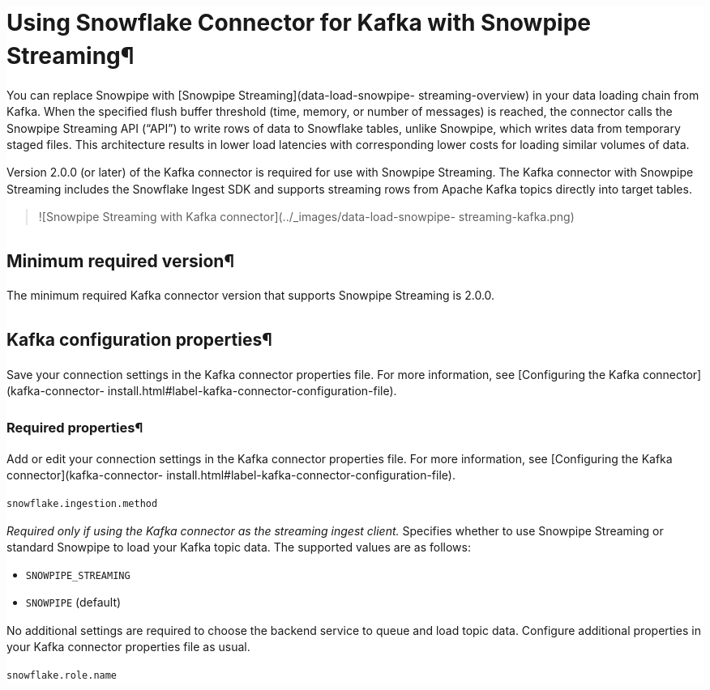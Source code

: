 # Using Snowflake Connector for Kafka with Snowpipe Streaming¶

You can replace Snowpipe with [Snowpipe Streaming](data-load-snowpipe-
streaming-overview) in your data loading chain from Kafka. When the specified
flush buffer threshold (time, memory, or number of messages) is reached, the
connector calls the Snowpipe Streaming API (“API”) to write rows of data to
Snowflake tables, unlike Snowpipe, which writes data from temporary staged
files. This architecture results in lower load latencies with corresponding
lower costs for loading similar volumes of data.

Version 2.0.0 (or later) of the Kafka connector is required for use with
Snowpipe Streaming. The Kafka connector with Snowpipe Streaming includes the
Snowflake Ingest SDK and supports streaming rows from Apache Kafka topics
directly into target tables.

> ![Snowpipe Streaming with Kafka connector](../_images/data-load-snowpipe-
> streaming-kafka.png)

## Minimum required version¶

The minimum required Kafka connector version that supports Snowpipe Streaming
is 2.0.0.

## Kafka configuration properties¶

Save your connection settings in the Kafka connector properties file. For more
information, see [Configuring the Kafka connector](kafka-connector-
install.html#label-kafka-connector-configuration-file).

### Required properties¶

Add or edit your connection settings in the Kafka connector properties file.
For more information, see [Configuring the Kafka connector](kafka-connector-
install.html#label-kafka-connector-configuration-file).

`snowflake.ingestion.method`

    

 _Required only if using the Kafka connector as the streaming ingest client._
Specifies whether to use Snowpipe Streaming or standard Snowpipe to load your
Kafka topic data. The supported values are as follows:

  * `SNOWPIPE_STREAMING`

  * `SNOWPIPE` (default)

No additional settings are required to choose the backend service to queue and
load topic data. Configure additional properties in your Kafka connector
properties file as usual.

`snowflake.role.name`

    